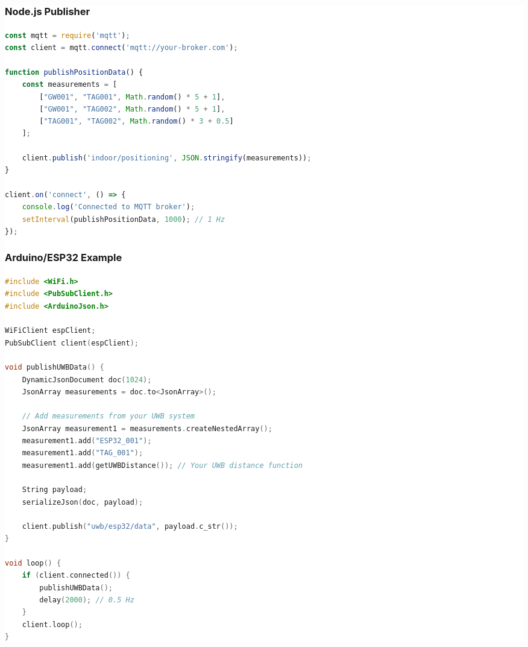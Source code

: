 
### Node.js Publisher
```javascript
const mqtt = require('mqtt');
const client = mqtt.connect('mqtt://your-broker.com');

function publishPositionData() {
    const measurements = [
        ["GW001", "TAG001", Math.random() * 5 + 1],
        ["GW001", "TAG002", Math.random() * 5 + 1],
        ["TAG001", "TAG002", Math.random() * 3 + 0.5]
    ];
    
    client.publish('indoor/positioning', JSON.stringify(measurements));
}

client.on('connect', () => {
    console.log('Connected to MQTT broker');
    setInterval(publishPositionData, 1000); // 1 Hz
});
```

### Arduino/ESP32 Example
```cpp
#include <WiFi.h>
#include <PubSubClient.h>
#include <ArduinoJson.h>

WiFiClient espClient;
PubSubClient client(espClient);

void publishUWBData() {
    DynamicJsonDocument doc(1024);
    JsonArray measurements = doc.to<JsonArray>();
    
    // Add measurements from your UWB system
    JsonArray measurement1 = measurements.createNestedArray();
    measurement1.add("ESP32_001");
    measurement1.add("TAG_001"); 
    measurement1.add(getUWBDistance()); // Your UWB distance function
    
    String payload;
    serializeJson(doc, payload);
    
    client.publish("uwb/esp32/data", payload.c_str());
}

void loop() {
    if (client.connected()) {
        publishUWBData();
        delay(2000); // 0.5 Hz
    }
    client.loop();
}
```
